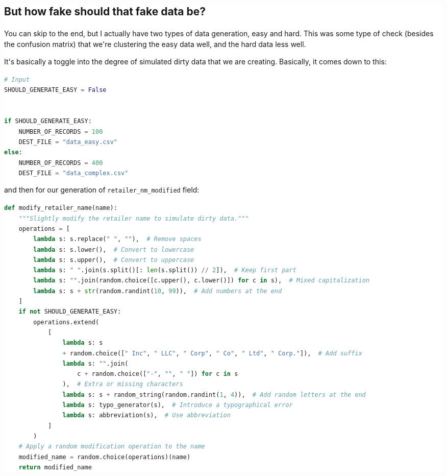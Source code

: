 ## But how fake should that fake data be?

You can skip to the end, but I actually have two types of data generation, easy and hard. This was some type of check (besides the confusion matrix) that we're clustering the easy data well, and the hard data less well.

It's basically a toggle into the degree of simulated dirty data that we are creating. Basically, it comes down to this: 

```python
# Input
SHOULD_GENERATE_EASY = False


if SHOULD_GENERATE_EASY:
    NUMBER_OF_RECORDS = 100
    DEST_FILE = "data_easy.csv"
else:
    NUMBER_OF_RECORDS = 400
    DEST_FILE = "data_complex.csv"
```

and then for our generation of `retailer_nm_modified` field:

```python
def modify_retailer_name(name):
    """Slightly modify the retailer name to simulate dirty data."""
    operations = [
        lambda s: s.replace(" ", ""),  # Remove spaces
        lambda s: s.lower(),  # Convert to lowercase
        lambda s: s.upper(),  # Convert to uppercase
        lambda s: " ".join(s.split()[: len(s.split()) // 2]),  # Keep first part
        lambda s: "".join(random.choice([c.upper(), c.lower()]) for c in s),  # Mixed capitalization
        lambda s: s + str(random.randint(10, 99)),  # Add numbers at the end
    ]
    if not SHOULD_GENERATE_EASY:
        operations.extend(
            [
                lambda s: s
                + random.choice([" Inc", " LLC", " Corp", " Co", " Ltd", " Corp."]),  # Add suffix
                lambda s: "".join(
                    c + random.choice(["-", "", " "]) for c in s
                ),  # Extra or missing characters
                lambda s: s + random_string(random.randint(1, 4)),  # Add random letters at the end
                lambda s: typo_generator(s),  # Introduce a typographical error
                lambda s: abbreviation(s),  # Use abbreviation
            ]
        )
    # Apply a random modification operation to the name
    modified_name = random.choice(operations)(name)
    return modified_name
```


[^1]: https://www.learndatasci.com/glossary/hierarchical-clustering/
[^2]: https://statsandr.com/blog/files/Hierarchical-clustering-cheatsheet.pdf
[^3]: https://towardsdatascience.com/understanding-confusion-matrix-a9ad42dcfd62
[comment]: <> (Bibliography)
[code]: https://github.com/johnlarkin1/hierarchical-agglomerative-clustering/tree/main
[data-gen-script]: https://github.com/johnlarkin1/hierarchical-agglomerative-clustering/blob/main/data_generator.py
[learn-data-sci]: https://www.learndatasci.com/glossary/hierarchical-clustering/
[dendogram]: https://en.wikipedia.org/wiki/Dendrogram
[hamming]: https://en.wikipedia.org/wiki/Hamming_distance
[levenshtein]: https://en.wikipedia.org/wiki/Levenshtein_distance
[jaro-winkler]: https://en.wikipedia.org/wiki/Jaro%E2%80%93Winkler_distance
[levenshtein-docs]: https://rapidfuzz.github.io/Levenshtein/
[mode]: https://en.wikipedia.org/wiki/Mode_(statistics)
[linkage-matrix-structure]: https://docs.scipy.org/doc/scipy/reference/generated/scipy.cluster.hierarchy.linkage.html#scipy.cluster.hierarchy.linkage
[confusion-matrix]: https://scikit-learn.org/stable/modules/generated/sklearn.metrics.confusion_matrix.html
[f1-score]: https://scikit-learn.org/stable/modules/generated/sklearn.metrics.f1_score.html
[recall-and-precision]: https://en.wikipedia.org/wiki/Precision_and_recall
[string-similarity-algorithms]: https://yassineelkhal.medium.com/the-complete-guide-to-string-similarity-algorithms-1290ad07c6b7
[single-linkage]: https://en.wikipedia.org/wiki/Single-linkage_clustering
[complete-linkage]: https://en.wikipedia.org/wiki/Complete-linkage_clustering
[average-linkage]: https://www.statistics.com/glossary/average-group-linkage/#:~:text=The%20average%20group%20linkage%20is,centroids%20)%20of%20the%20two%20clusters.
[centroid-linkage]: https://nlp.stanford.edu/IR-book/html/htmledition/centroid-clustering-1.html
[wards-linkage]: https://en.wikipedia.org/wiki/Ward%27s_method
